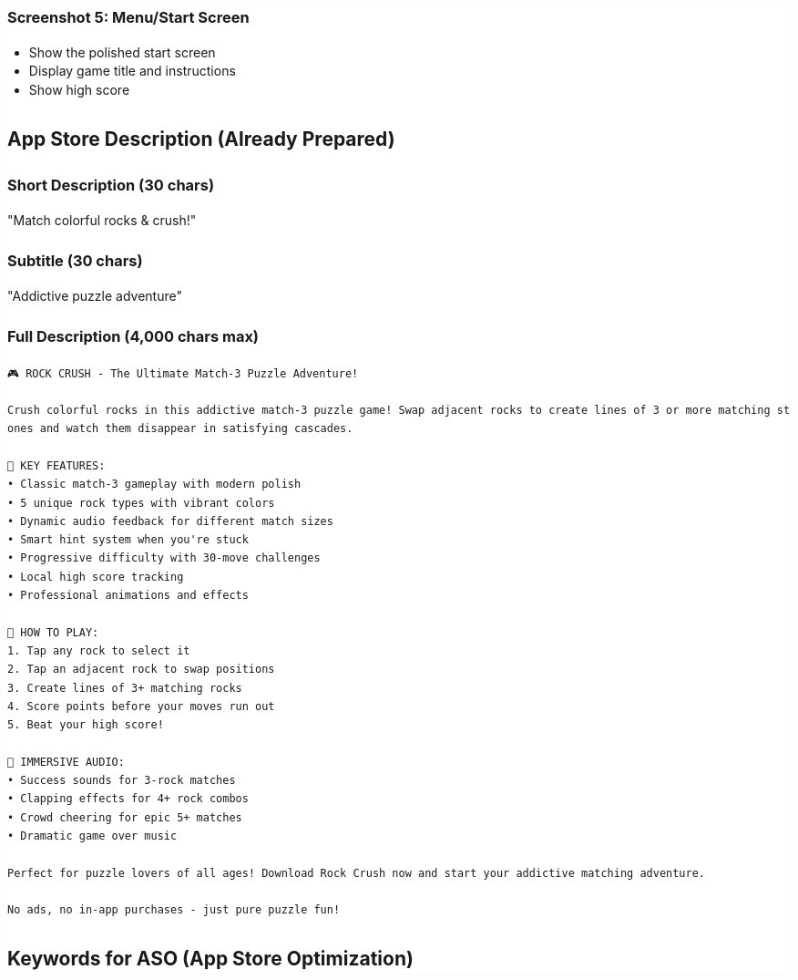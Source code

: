 ### Screenshot 5: Menu/Start Screen
- Show the polished start screen
- Display game title and instructions
- Show high score

## App Store Description (Already Prepared)

### Short Description (30 chars)
"Match colorful rocks & crush!"

### Subtitle (30 chars)
"Addictive puzzle adventure"

### Full Description (4,000 chars max)
```
🎮 ROCK CRUSH - The Ultimate Match-3 Puzzle Adventure!

Crush colorful rocks in this addictive match-3 puzzle game! Swap adjacent rocks to create lines of 3 or more matching stones and watch them disappear in satisfying cascades.

🌟 KEY FEATURES:
• Classic match-3 gameplay with modern polish
• 5 unique rock types with vibrant colors
• Dynamic audio feedback for different match sizes
• Smart hint system when you're stuck
• Progressive difficulty with 30-move challenges
• Local high score tracking
• Professional animations and effects

🎯 HOW TO PLAY:
1. Tap any rock to select it
2. Tap an adjacent rock to swap positions
3. Create lines of 3+ matching rocks
4. Score points before your moves run out
5. Beat your high score!

🎵 IMMERSIVE AUDIO:
• Success sounds for 3-rock matches
• Clapping effects for 4+ rock combos
• Crowd cheering for epic 5+ matches
• Dramatic game over music

Perfect for puzzle lovers of all ages! Download Rock Crush now and start your addictive matching adventure.

No ads, no in-app purchases - just pure puzzle fun!
```

## Keywords for ASO (App Store Optimization)
